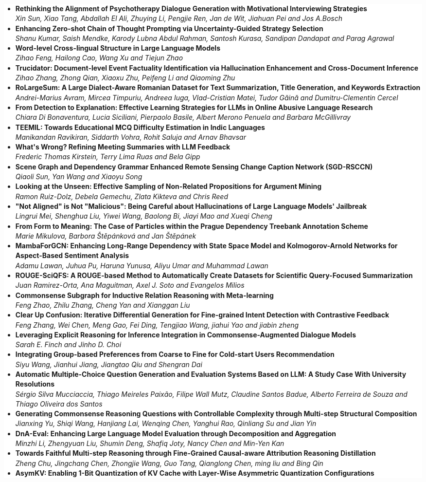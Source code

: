- **Rethinking the Alignment of Psychotherapy Dialogue Generation with Motivational Interviewing Strategies**  
*Xin Sun, Xiao Tang, Abdallah El Ali, Zhuying Li, Pengjie Ren, Jan de Wit, Jiahuan Pei and Jos A.Bosch*
- **Enhancing Zero-shot Chain of Thought Prompting via Uncertainty-Guided Strategy Selection**  
*Shanu Kumar, Saish Mendke, Karody Lubna Abdul Rahman, Santosh Kurasa, Sandipan Dandapat and Parag Agrawal*
- **Word-level Cross-lingual Structure in Large Language Models**  
*Zihao Feng, Hailong Cao, Wang Xu and Tiejun Zhao*
- **Trucidator: Document-level Event Factuality Identification via Hallucination Enhancement and Cross-Document Inference**  
*Zihao Zhang, Zhong Qian, Xiaoxu Zhu, Peifeng Li and Qiaoming Zhu*
- **RoLargeSum: A Large Dialect-Aware Romanian Dataset for Text Summarization, Title Generation, and Keywords Extraction**  
*Andrei-Marius Avram, Mircea Timpuriu, Andreea Iuga, Vlad-Cristian Matei, Tudor Găină and Dumitru-Clementin Cercel*
- **From Detection to Explanation: Effective Learning Strategies for LLMs in Online Abusive Language Research**  
*Chiara Di Bonaventura, Lucia Siciliani, Pierpaolo Basile, Albert Merono Penuela and Barbara McGillivray*
- **TEEMIL: Towards Educational MCQ Difficulty Estimation in Indic Languages**  
*Manikandan Ravikiran, Siddarth Vohra, Rohit Saluja and Arnav Bhavsar*
- **What's Wrong? Refining Meeting Summaries with LLM Feedback**  
*Frederic Thomas Kirstein, Terry Lima Ruas and Bela Gipp*
- **Scene Graph and Dependency Grammar Enhanced Remote Sensing Change Caption Network (SGD-RSCCN)**  
*Qiaoli Sun, Yan Wang and Xiaoyu Song*
- **Looking at the Unseen: Effective Sampling of Non-Related Propositions for Argument Mining**  
*Ramon Ruiz-Dolz, Debela Gemechu, Zlata Kikteva and Chris Reed*
- **"Not Aligned" is Not "Malicious": Being Careful about Hallucinations of Large Language Models' Jailbreak**  
*Lingrui Mei, Shenghua Liu, Yiwei Wang, Baolong Bi, Jiayi Mao and Xueqi Cheng*
- **From Form to Meaning: The Case of Particles within the Prague Dependency Treebank Annotation Scheme**  
*Marie Mikulova, Barbora Štěpánková and Jan Štěpánek*
- **MambaForGCN: Enhancing Long-Range Dependency with State Space Model and Kolmogorov-Arnold Networks for Aspect-Based Sentiment Analysis**  
*Adamu Lawan, Juhua Pu, Haruna Yunusa, Aliyu Umar and Muhammad Lawan*
- **ROUGE-SciQFS: A ROUGE-based Method to Automatically Create Datasets for Scientific Query-Focused Summarization**  
*Juan Ramirez-Orta, Ana Maguitman, Axel J. Soto and Evangelos Milios*
- **Commonsense Subgraph for Inductive Relation Reasoning with Meta-learning**  
*Feng Zhao, Zhilu Zhang, Cheng Yan and Xianggan Liu*
- **Clear Up Confusion: Iterative Differential Generation for Fine-grained Intent Detection with Contrastive Feedback**  
*Feng Zhang, Wei Chen, Meng Gao, Fei Ding, Tengjiao Wang, jiahui Yao and jiabin zheng*
- **Leveraging Explicit Reasoning for Inference Integration in Commonsense-Augmented Dialogue Models**  
*Sarah E. Finch and Jinho D. Choi*
- **Integrating Group-based Preferences from Coarse to Fine for Cold-start Users Recommendation**  
*Siyu Wang, Jianhui Jiang, Jiangtao Qiu and Shengran Dai*
- **Automatic Multiple-Choice Question Generation and Evaluation Systems Based on LLM: A Study Case With University Resolutions**  
*Sérgio Silva Mucciaccia, Thiago Meireles Paixão, Filipe Wall Mutz, Claudine Santos Badue, Alberto Ferreira de Souza and Thiago Oliveira dos Santos*
- **Generating Commonsense Reasoning Questions with Controllable Complexity through Multi-step Structural Composition**  
*Jianxing Yu, Shiqi Wang, Hanjiang Lai, Wenqing Chen, Yanghui Rao, Qinliang Su and Jian Yin*
- **DnA-Eval: Enhancing Large Language Model Evaluation through Decomposition and Aggregation**  
*Minzhi Li, Zhengyuan Liu, Shumin Deng, Shafiq Joty, Nancy Chen and Min-Yen Kan*
- **Towards Faithful Multi-step Reasoning through Fine-Grained Causal-aware Attribution Reasoning Distillation**  
*Zheng Chu, Jingchang Chen, Zhongjie Wang, Guo Tang, Qianglong Chen, ming liu and Bing Qin*
- **AsymKV: Enabling 1-Bit Quantization of KV Cache with Layer-Wise Asymmetric Quantization Configurations**  